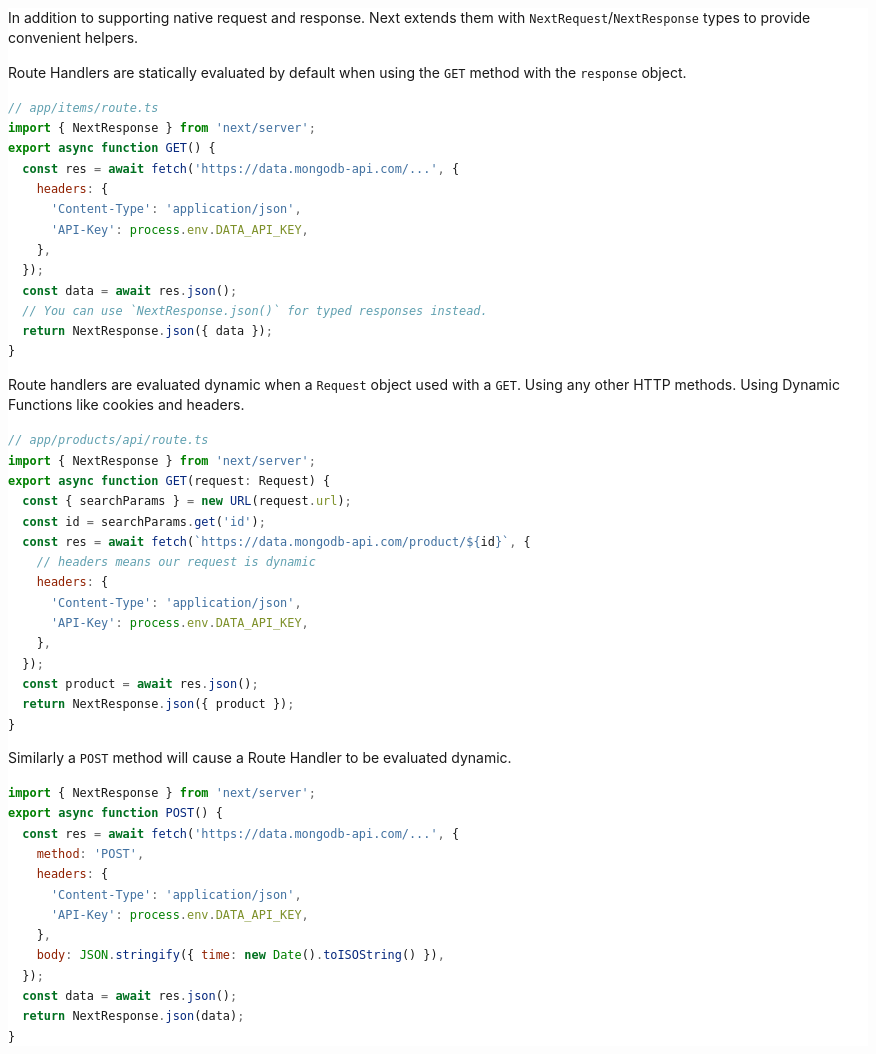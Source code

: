 In addition to supporting native request and response. Next extends them with
`NextRequest`/`NextResponse` types to provide convenient helpers.

Route Handlers are statically evaluated by default when using the `GET` method
with the `response` object.

```jsx
// app/items/route.ts
import { NextResponse } from 'next/server';
export async function GET() {
  const res = await fetch('https://data.mongodb-api.com/...', {
    headers: {
      'Content-Type': 'application/json',
      'API-Key': process.env.DATA_API_KEY,
    },
  });
  const data = await res.json();
  // You can use `NextResponse.json()` for typed responses instead.
  return NextResponse.json({ data });
}
```

Route handlers are evaluated dynamic when a `Request` object used with a `GET`.
Using any other HTTP methods. Using Dynamic Functions like cookies and headers.

```jsx
// app/products/api/route.ts
import { NextResponse } from 'next/server';
export async function GET(request: Request) {
  const { searchParams } = new URL(request.url);
  const id = searchParams.get('id');
  const res = await fetch(`https://data.mongodb-api.com/product/${id}`, {
    // headers means our request is dynamic
    headers: {
      'Content-Type': 'application/json',
      'API-Key': process.env.DATA_API_KEY,
    },
  });
  const product = await res.json();
  return NextResponse.json({ product });
}
```

Similarly a `POST` method will cause a Route Handler to be evaluated dynamic.

```jsx
import { NextResponse } from 'next/server';
export async function POST() {
  const res = await fetch('https://data.mongodb-api.com/...', {
    method: 'POST',
    headers: {
      'Content-Type': 'application/json',
      'API-Key': process.env.DATA_API_KEY,
    },
    body: JSON.stringify({ time: new Date().toISOString() }),
  });
  const data = await res.json();
  return NextResponse.json(data);
}
```
